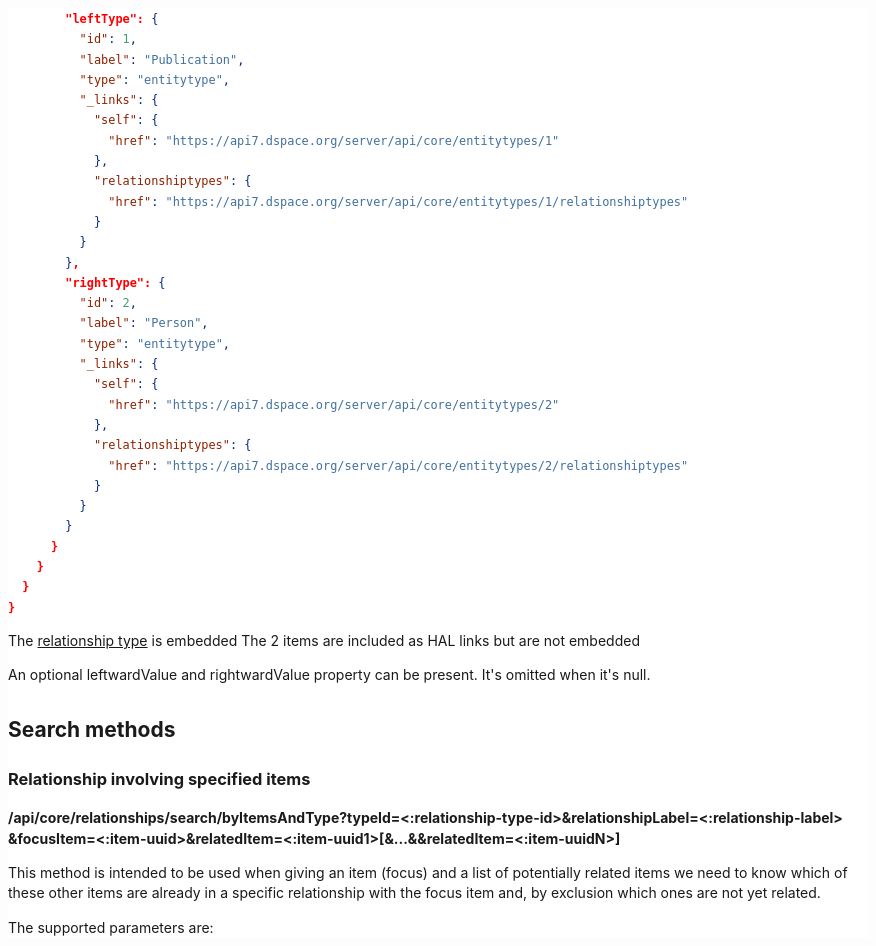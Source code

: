 ```json
        "leftType": {
          "id": 1,
          "label": "Publication",
          "type": "entitytype",
          "_links": {
            "self": {
              "href": "https://api7.dspace.org/server/api/core/entitytypes/1"
            },
            "relationshiptypes": {
              "href": "https://api7.dspace.org/server/api/core/entitytypes/1/relationshiptypes"
            }
          }
        },
        "rightType": {
          "id": 2,
          "label": "Person",
          "type": "entitytype",
          "_links": {
            "self": {
              "href": "https://api7.dspace.org/server/api/core/entitytypes/2"
            },
            "relationshiptypes": {
              "href": "https://api7.dspace.org/server/api/core/entitytypes/2/relationshiptypes"
            }
          }
        }
      }
    }
  }
}
```

The [relationship type](relationshiptypes.md) is embedded
The 2 items are included as HAL links but are not embedded

An optional leftwardValue and rightwardValue property can be present. It's omitted when it's null.

## Search methods

### Relationship involving specified items

**/api/core/relationships/search/byItemsAndType?typeId=<:relationship-type-id>&relationshipLabel=<:relationship-label>
&focusItem=<:item-uuid>&relatedItem=<:item-uuid1>[&...&&relatedItem=<:item-uuidN>]**

This method is intended to be used when giving an item (focus) and a list of potentially related items we need to know
which of these other items are already in a specific relationship with the focus item and, by exclusion which ones are
not yet related.

The supported parameters are:
